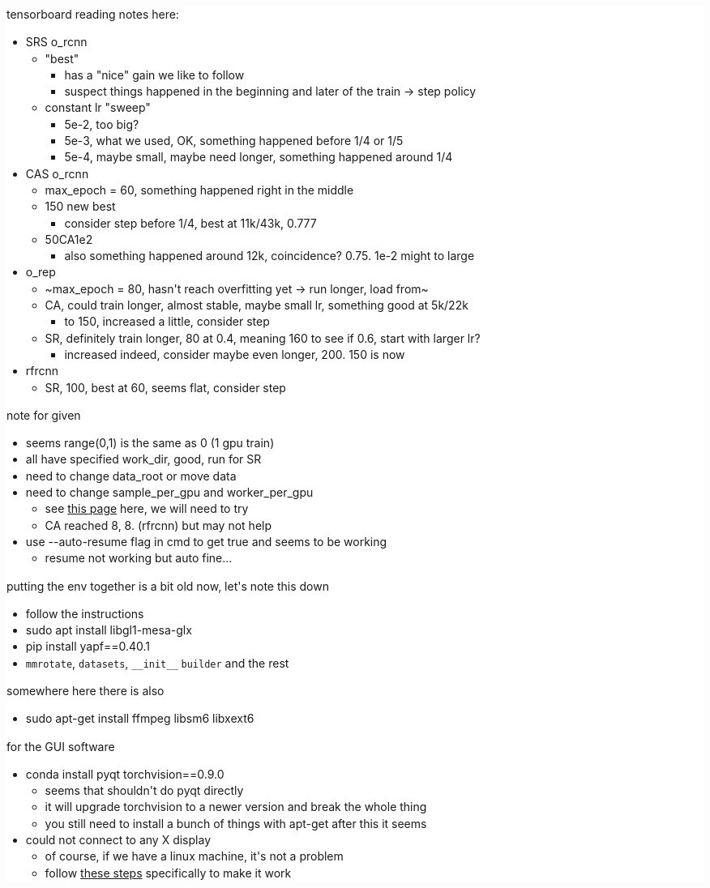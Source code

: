 

tensorboard reading notes here:
- SRS o_rcnn
  - "best"
    - has a "nice" gain we like to follow
    - suspect things happened in the beginning and later of the train -> step policy
  - constant lr "sweep"
    - 5e-2, too big?
    - 5e-3, what we used, OK, something happened before 1/4 or 1/5
    - 5e-4, maybe small, maybe need longer, something happened around 1/4
- CAS o_rcnn
  - max_epoch = 60, something happened right in the middle
  - 150 new best
    - consider step before 1/4, best at 11k/43k, 0.777
  - 50CA1e2
    - also something happened around 12k, coincidence? 0.75. 1e-2 might to large
- o_rep
  - ~max_epoch = 80, hasn't reach overfitting yet -> run longer, load from~
  - CA, could train longer, almost stable, maybe small lr, something good at 5k/22k
    - to 150, increased a little, consider step
  - SR, definitely train longer, 80 at 0.4, meaning 160 to see if 0.6, start with larger lr?
    - increased indeed, consider maybe even longer, 200. 150 is now 
- rfrcnn
  - SR, 100, best at 60, seems flat, consider step

note for given
- seems range(0,1) is the same as 0 (1 gpu train)
- all have specified work_dir, good, run for SR
- need to change data_root or move data
- need to change sample_per_gpu and worker_per_gpu
  - see [this page](https://github.com/Adamdad/ConsistentTeacher/issues/19) here, we will need to try
  - CA reached 8, 8. (rfrcnn) but may not help
- use --auto-resume flag in cmd to get true and seems to be working
  - resume not working but auto fine...

putting the env together is a bit old now, let's note this down
- follow the instructions
- sudo apt install libgl1-mesa-glx
- pip install yapf==0.40.1
- `mmrotate`, `datasets`, `__init__` `builder` and the rest

somewhere here there is also
- sudo apt-get install ffmpeg libsm6 libxext6

for the GUI software
- conda install pyqt torchvision==0.9.0
  - seems that shouldn't do pyqt directly
  - it will upgrade torchvision to a newer version and break the whole thing
  - you still need to install a bunch of things with apt-get after this it seems
- could not connect to any X display
  - of course, if we have a linux machine, it's not a problem
  - follow [these steps](https://stackoverflow.com/questions/61110603/how-to-set-up-working-x11-forwarding-on-wsl2) specifically to make it work
